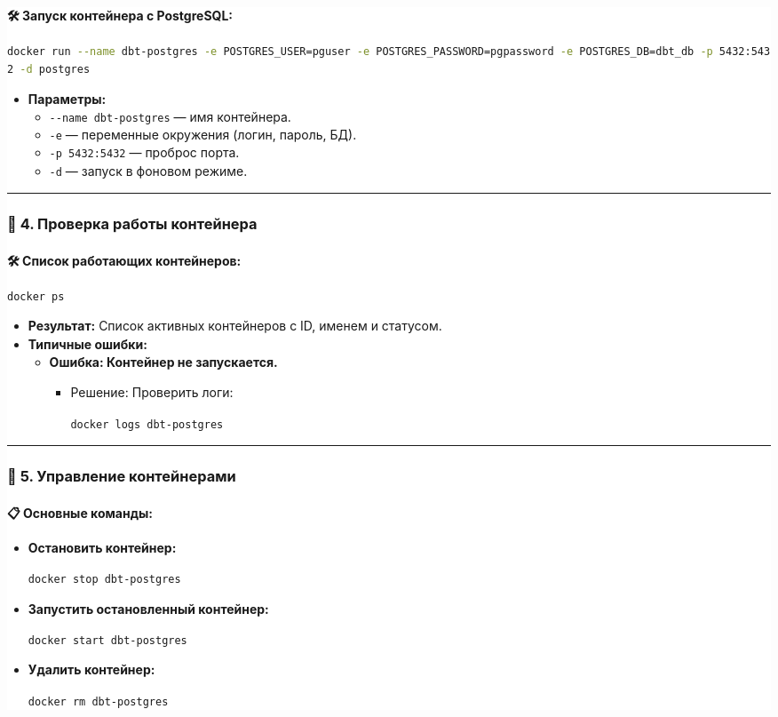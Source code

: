 #### 🛠️ **Запуск контейнера с PostgreSQL:**

```bash
docker run --name dbt-postgres -e POSTGRES_USER=pguser -e POSTGRES_PASSWORD=pgpassword -e POSTGRES_DB=dbt_db -p 5432:5432 -d postgres
```

- **Параметры:**
    - `--name dbt-postgres` — имя контейнера.
    - `-e` — переменные окружения (логин, пароль, БД).
    - `-p 5432:5432` — проброс порта.
    - `-d` — запуск в фоновом режиме.

---

### 🔹 **4. Проверка работы контейнера**

#### 🛠️ **Список работающих контейнеров:**

```bash
docker ps
```

- **Результат:** Список активных контейнеров с ID, именем и статусом.
- **Типичные ошибки:**
    - **Ошибка: Контейнер не запускается.**
        - Решение: Проверить логи:
            
            ```bash
            docker logs dbt-postgres
            ```
            

---

### 🔹 **5. Управление контейнерами**

#### 📋 **Основные команды:**

- **Остановить контейнер:**
    
    ```bash
    docker stop dbt-postgres
    ```
    
- **Запустить остановленный контейнер:**
    
    ```bash
    docker start dbt-postgres
    ```
    
- **Удалить контейнер:**
    
    ```bash
    docker rm dbt-postgres
    ```
    